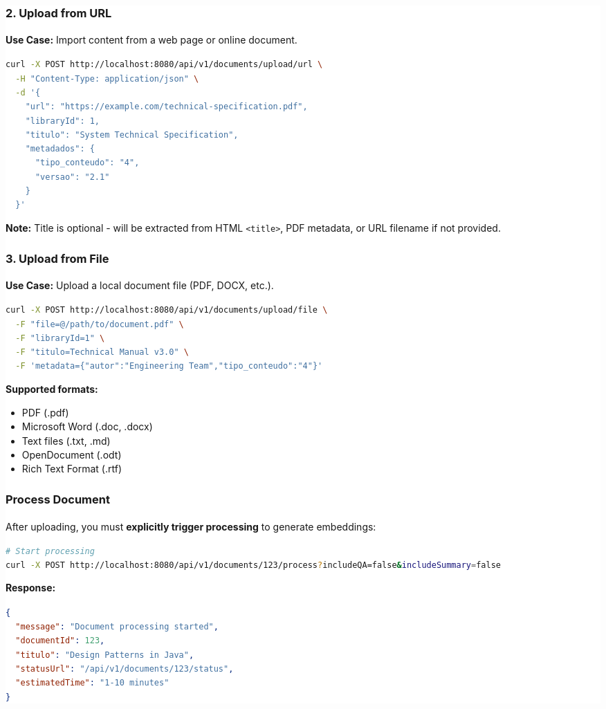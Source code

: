 ### 2. Upload from URL

**Use Case:** Import content from a web page or online document.

```bash
curl -X POST http://localhost:8080/api/v1/documents/upload/url \
  -H "Content-Type: application/json" \
  -d '{
    "url": "https://example.com/technical-specification.pdf",
    "libraryId": 1,
    "titulo": "System Technical Specification",
    "metadados": {
      "tipo_conteudo": "4",
      "versao": "2.1"
    }
  }'
```

**Note:** Title is optional - will be extracted from HTML `<title>`, PDF metadata, or URL filename if not provided.

### 3. Upload from File

**Use Case:** Upload a local document file (PDF, DOCX, etc.).

```bash
curl -X POST http://localhost:8080/api/v1/documents/upload/file \
  -F "file=@/path/to/document.pdf" \
  -F "libraryId=1" \
  -F "titulo=Technical Manual v3.0" \
  -F 'metadata={"autor":"Engineering Team","tipo_conteudo":"4"}'
```

**Supported formats:**
- PDF (.pdf)
- Microsoft Word (.doc, .docx)
- Text files (.txt, .md)
- OpenDocument (.odt)
- Rich Text Format (.rtf)

### Process Document

After uploading, you must **explicitly trigger processing** to generate embeddings:

```bash
# Start processing
curl -X POST http://localhost:8080/api/v1/documents/123/process?includeQA=false&includeSummary=false
```

**Response:**
```json
{
  "message": "Document processing started",
  "documentId": 123,
  "titulo": "Design Patterns in Java",
  "statusUrl": "/api/v1/documents/123/status",
  "estimatedTime": "1-10 minutes"
}
```
